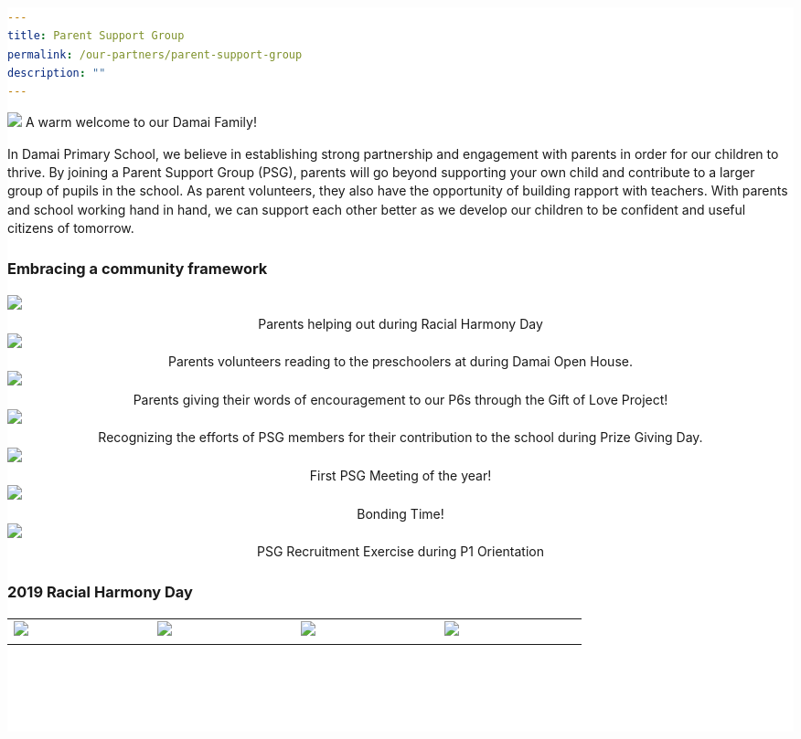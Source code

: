 ```yaml
---
title: Parent Support Group
permalink: /our-partners/parent-support-group
description: ""
---
```

![](/images/2019%2011%2015%20PGD%20(224).jpeg)
A warm welcome to our Damai Family!  
  
In Damai Primary School, we believe in establishing strong partnership and engagement with parents in order for our children to thrive. By joining a Parent Support Group (PSG), parents will go beyond supporting your own child and contribute to a larger group of pupils in the school. As parent volunteers, they also have the opportunity of building rapport with teachers. With parents and school working hand in hand, we can support each other better as we develop our children to be confident and useful citizens of tomorrow.

### Embracing a community framework

<img src="/images/2020%20psg%201.jpeg" style="width:75%">

<center> Parents helping out during Racial Harmony Day </center>

<img src="/images/2020%20psg%202.jpeg" style="width:75%">

<center> Parents volunteers reading to the preschoolers at during Damai Open House.</center>

<img src="/images/2020%20psg%203.jpeg" style="width:75%">

<center> Parents giving their words of encouragement to our P6s through the Gift of Love Project!</center>

<img src="/images/2020%20psg%204.jpeg" style="width:75%">

<center> Recognizing the efforts of PSG members for their contribution to the school during Prize Giving Day.</center>

<img src="/images/2020%20psg%205.jpeg" style="width:75%">

<center> First PSG Meeting of the year!</center>

<img src="/images/2020%20psg%206.jpeg" style="width:75%">

<center> Bonding Time!</center>

<img src="/images/2020%20psg%207.jpeg" style="width:75%">

<center> PSG Recruitment Exercise during P1 Orientation</center>

### 2019 Racial Harmony Day

<table class="iveo_table ive_eobj_center ives_tab_1" style="width: 628px; height: 124px;"><tbody><tr><td style="width: 154px;"><img src="/images/2019%2007%2022%20RacialHarmonyDay%20(114).jpeg" width="100%" class="ive_eobj_left"><br></td><td style="width: 154px;"><img src="/images/2019%2007%2022%20RacialHarmonyDay%20(53).jpeg" width="100%" class="ive_eobj_left"><br></td><td style="width: 154px;"><img src="/images/2019%2007%2022%20RacialHarmonyDay%20(85).jpeg" width="100%" class="ive_eobj_left"><br></td><td style="width: 154px;"><img src="/images/2019%2007%2022%20RacialHarmonyDay%20(9).jpeg" width="100%" class="ive_eobj_left"><br></td></tr></tbody></table>
